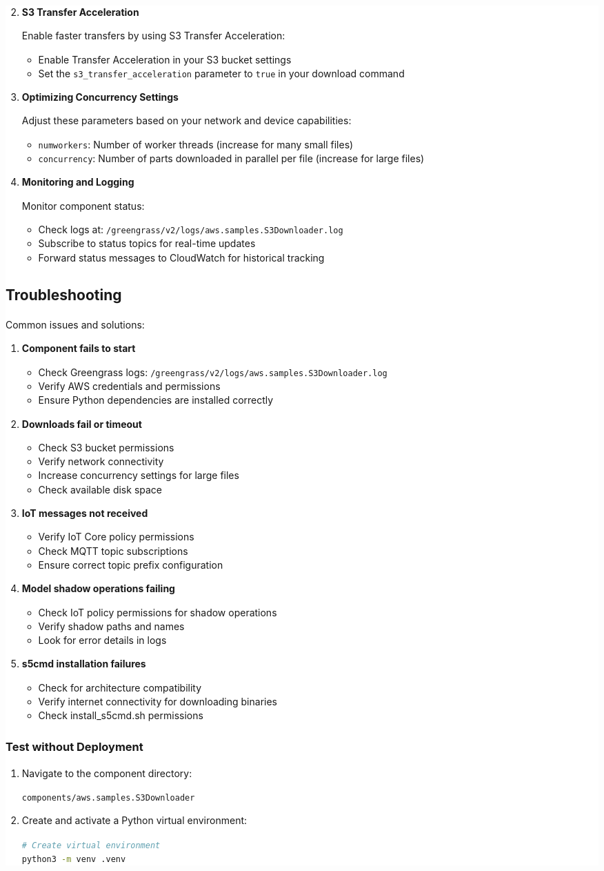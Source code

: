 2. **S3 Transfer Acceleration**

   Enable faster transfers by using S3 Transfer Acceleration:
   - Enable Transfer Acceleration in your S3 bucket settings
   - Set the `s3_transfer_acceleration` parameter to `true` in your download command

3. **Optimizing Concurrency Settings**

   Adjust these parameters based on your network and device capabilities:
   - `numworkers`: Number of worker threads (increase for many small files)
   - `concurrency`: Number of parts downloaded in parallel per file (increase for large files)

4. **Monitoring and Logging**

   Monitor component status:
   - Check logs at: `/greengrass/v2/logs/aws.samples.S3Downloader.log`
   - Subscribe to status topics for real-time updates
   - Forward status messages to CloudWatch for historical tracking


## Troubleshooting

Common issues and solutions:

1. **Component fails to start**
   - Check Greengrass logs: `/greengrass/v2/logs/aws.samples.S3Downloader.log`
   - Verify AWS credentials and permissions
   - Ensure Python dependencies are installed correctly

2. **Downloads fail or timeout**
   - Check S3 bucket permissions
   - Verify network connectivity
   - Increase concurrency settings for large files
   - Check available disk space

3. **IoT messages not received**
   - Verify IoT Core policy permissions
   - Check MQTT topic subscriptions
   - Ensure correct topic prefix configuration

4. **Model shadow operations failing**
   - Check IoT policy permissions for shadow operations
   - Verify shadow paths and names
   - Look for error details in logs

5. **s5cmd installation failures**
   - Check for architecture compatibility
   - Verify internet connectivity for downloading binaries
   - Check install_s5cmd.sh permissions

### Test without Deployment

1. Navigate to the component directory:
    ```bash
    components/aws.samples.S3Downloader
    ```
2. Create and activate a Python virtual environment:
    ```bash
    # Create virtual environment
    python3 -m venv .venv
